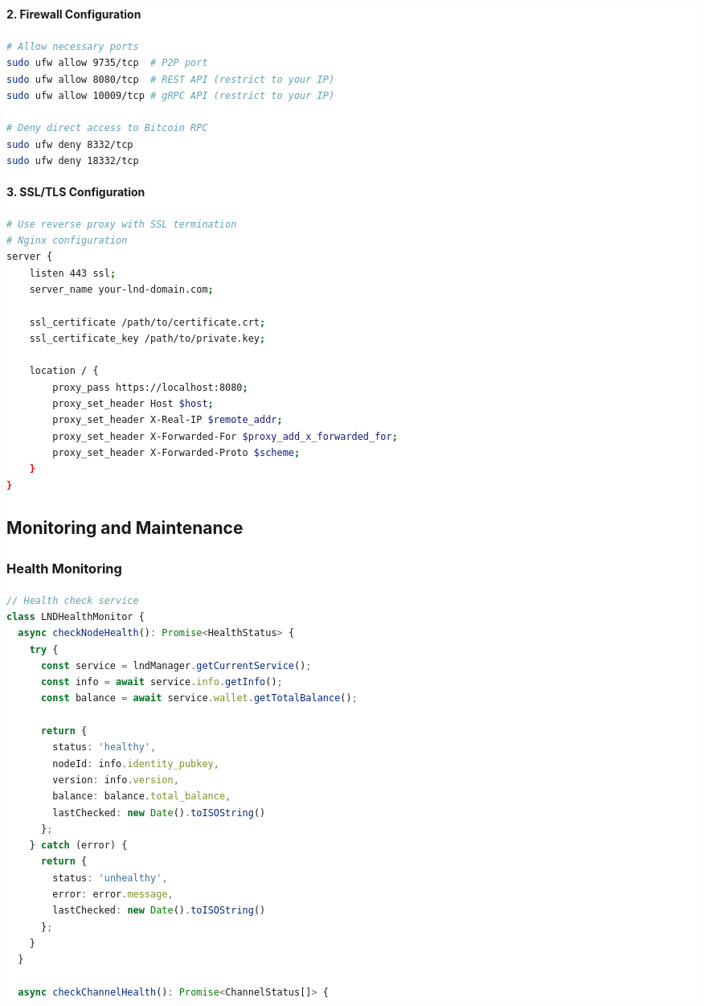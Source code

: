 #### 2. Firewall Configuration

```bash
# Allow necessary ports
sudo ufw allow 9735/tcp  # P2P port
sudo ufw allow 8080/tcp  # REST API (restrict to your IP)
sudo ufw allow 10009/tcp # gRPC API (restrict to your IP)

# Deny direct access to Bitcoin RPC
sudo ufw deny 8332/tcp
sudo ufw deny 18332/tcp
```

#### 3. SSL/TLS Configuration

```bash
# Use reverse proxy with SSL termination
# Nginx configuration
server {
    listen 443 ssl;
    server_name your-lnd-domain.com;
    
    ssl_certificate /path/to/certificate.crt;
    ssl_certificate_key /path/to/private.key;
    
    location / {
        proxy_pass https://localhost:8080;
        proxy_set_header Host $host;
        proxy_set_header X-Real-IP $remote_addr;
        proxy_set_header X-Forwarded-For $proxy_add_x_forwarded_for;
        proxy_set_header X-Forwarded-Proto $scheme;
    }
}
```

## Monitoring and Maintenance

### Health Monitoring

```typescript
// Health check service
class LNDHealthMonitor {
  async checkNodeHealth(): Promise<HealthStatus> {
    try {
      const service = lndManager.getCurrentService();
      const info = await service.info.getInfo();
      const balance = await service.wallet.getTotalBalance();
      
      return {
        status: 'healthy',
        nodeId: info.identity_pubkey,
        version: info.version,
        balance: balance.total_balance,
        lastChecked: new Date().toISOString()
      };
    } catch (error) {
      return {
        status: 'unhealthy',
        error: error.message,
        lastChecked: new Date().toISOString()
      };
    }
  }

  async checkChannelHealth(): Promise<ChannelStatus[]> {
```